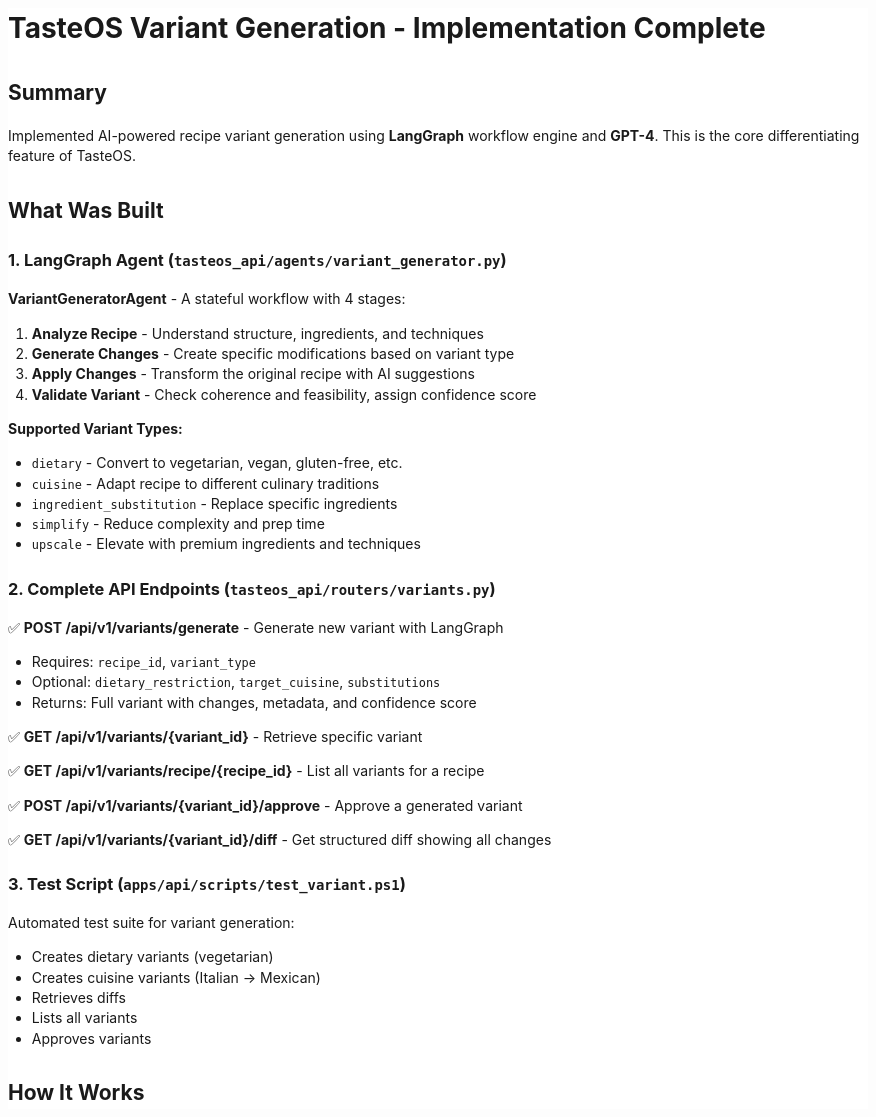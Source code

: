 # TasteOS Variant Generation - Implementation Complete

## Summary

Implemented AI-powered recipe variant generation using **LangGraph** workflow engine and **GPT-4**. This is the core differentiating feature of TasteOS.

## What Was Built

### 1. LangGraph Agent (`tasteos_api/agents/variant_generator.py`)

**VariantGeneratorAgent** - A stateful workflow with 4 stages:

1. **Analyze Recipe** - Understand structure, ingredients, and techniques
2. **Generate Changes** - Create specific modifications based on variant type
3. **Apply Changes** - Transform the original recipe with AI suggestions
4. **Validate Variant** - Check coherence and feasibility, assign confidence score

**Supported Variant Types:**
- `dietary` - Convert to vegetarian, vegan, gluten-free, etc.
- `cuisine` - Adapt recipe to different culinary traditions
- `ingredient_substitution` - Replace specific ingredients
- `simplify` - Reduce complexity and prep time
- `upscale` - Elevate with premium ingredients and techniques

### 2. Complete API Endpoints (`tasteos_api/routers/variants.py`)

✅ **POST /api/v1/variants/generate** - Generate new variant with LangGraph
- Requires: `recipe_id`, `variant_type`
- Optional: `dietary_restriction`, `target_cuisine`, `substitutions`
- Returns: Full variant with changes, metadata, and confidence score

✅ **GET /api/v1/variants/{variant_id}** - Retrieve specific variant

✅ **GET /api/v1/variants/recipe/{recipe_id}** - List all variants for a recipe

✅ **POST /api/v1/variants/{variant_id}/approve** - Approve a generated variant

✅ **GET /api/v1/variants/{variant_id}/diff** - Get structured diff showing all changes

### 3. Test Script (`apps/api/scripts/test_variant.ps1`)

Automated test suite for variant generation:
- Creates dietary variants (vegetarian)
- Creates cuisine variants (Italian → Mexican)
- Retrieves diffs
- Lists all variants
- Approves variants

## How It Works
